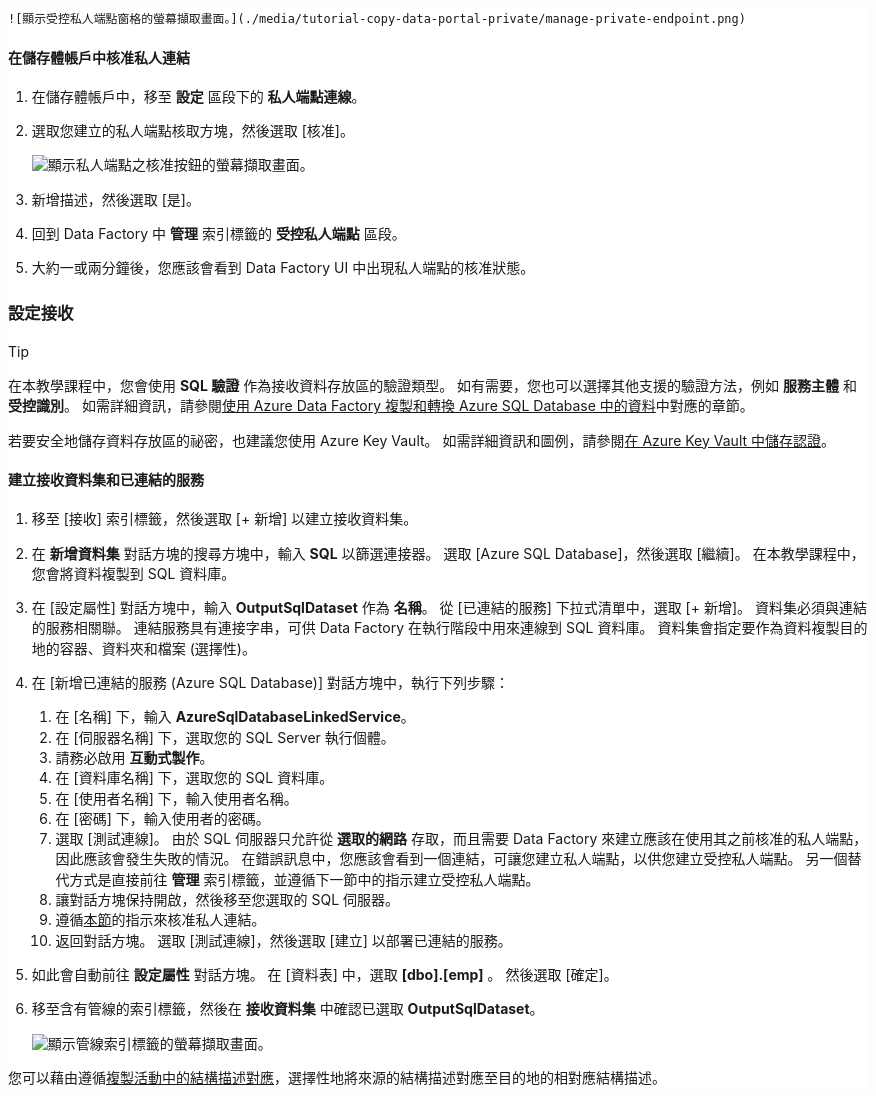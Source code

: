     ![顯示受控私人端點窗格的螢幕擷取畫面。](./media/tutorial-copy-data-portal-private/manage-private-endpoint.png) 

#### <a name="approval-of-a-private-link-in-a-storage-account"></a>在儲存體帳戶中核准私人連結
1. 在儲存體帳戶中，移至 **設定** 區段下的 **私人端點連線**。

1. 選取您建立的私人端點核取方塊，然後選取 [核准]。

    ![顯示私人端點之核准按鈕的螢幕擷取畫面。](./media/tutorial-copy-data-portal-private/approve-private-endpoint.png)

1. 新增描述，然後選取 [是]。
1. 回到 Data Factory 中 **管理** 索引標籤的 **受控私人端點** 區段。
1. 大約一或兩分鐘後，您應該會看到 Data Factory UI 中出現私人端點的核准狀態。


### <a name="configure-a-sink"></a>設定接收
>[!TIP]
>在本教學課程中，您會使用 **SQL 驗證** 作為接收資料存放區的驗證類型。 如有需要，您也可以選擇其他支援的驗證方法，例如 **服務主體** 和 **受控識別**。 如需詳細資訊，請參閱[使用 Azure Data Factory 複製和轉換 Azure SQL Database 中的資料](./connector-azure-sql-database.md#linked-service-properties)中對應的章節。
>
>若要安全地儲存資料存放區的祕密，也建議您使用 Azure Key Vault。 如需詳細資訊和圖例，請參閱[在 Azure Key Vault 中儲存認證](./store-credentials-in-key-vault.md)。

#### <a name="create-a-sink-dataset-and-linked-service"></a>建立接收資料集和已連結的服務
1. 移至 [接收] 索引標籤，然後選取 [+ 新增] 以建立接收資料集。

1. 在 **新增資料集** 對話方塊的搜尋方塊中，輸入 **SQL** 以篩選連接器。 選取 [Azure SQL Database]，然後選取 [繼續]。 在本教學課程中，您會將資料複製到 SQL 資料庫。

1. 在 [設定屬性] 對話方塊中，輸入 **OutputSqlDataset** 作為 **名稱**。 從 [已連結的服務] 下拉式清單中，選取 [+ 新增]。 資料集必須與連結的服務相關聯。 連結服務具有連接字串，可供 Data Factory 在執行階段中用來連線到 SQL 資料庫。 資料集會指定要作為資料複製目的地的容器、資料夾和檔案 (選擇性)。

1. 在 [新增已連結的服務 (Azure SQL Database)] 對話方塊中，執行下列步驟：

    1. 在 [名稱] 下，輸入 **AzureSqlDatabaseLinkedService**。
    1. 在 [伺服器名稱] 下，選取您的 SQL Server 執行個體。
    1. 請務必啟用 **互動式製作**。
    1. 在 [資料庫名稱] 下，選取您的 SQL 資料庫。
    1. 在 [使用者名稱] 下，輸入使用者名稱。
    1. 在 [密碼] 下，輸入使用者的密碼。
    1. 選取 [測試連線]。 由於 SQL 伺服器只允許從 **選取的網路** 存取，而且需要 Data Factory 來建立應該在使用其之前核准的私人端點，因此應該會發生失敗的情況。 在錯誤訊息中，您應該會看到一個連結，可讓您建立私人端點，以供您建立受控私人端點。 另一個替代方式是直接前往 **管理** 索引標籤，並遵循下一節中的指示建立受控私人端點。
    1. 讓對話方塊保持開啟，然後移至您選取的 SQL 伺服器。
    1. 遵循[本節](#approval-of-a-private-link-in-sql-server)的指示來核准私人連結。
    1. 返回對話方塊。 選取 [測試連線]，然後選取 [建立] 以部署已連結的服務。

1. 如此會自動前往 **設定屬性** 對話方塊。 在 [資料表] 中，選取 **[dbo].[emp]** 。 然後選取 [確定]。

1. 移至含有管線的索引標籤，然後在 **接收資料集** 中確認已選取 **OutputSqlDataset**。

    ![顯示管線索引標籤的螢幕擷取畫面。](./media/tutorial-copy-data-portal-private/pipeline-tab-2.png)

您可以藉由遵循[複製活動中的結構描述對應](./copy-activity-schema-and-type-mapping.md)，選擇性地將來源的結構描述對應至目的地的相對應結構描述。
